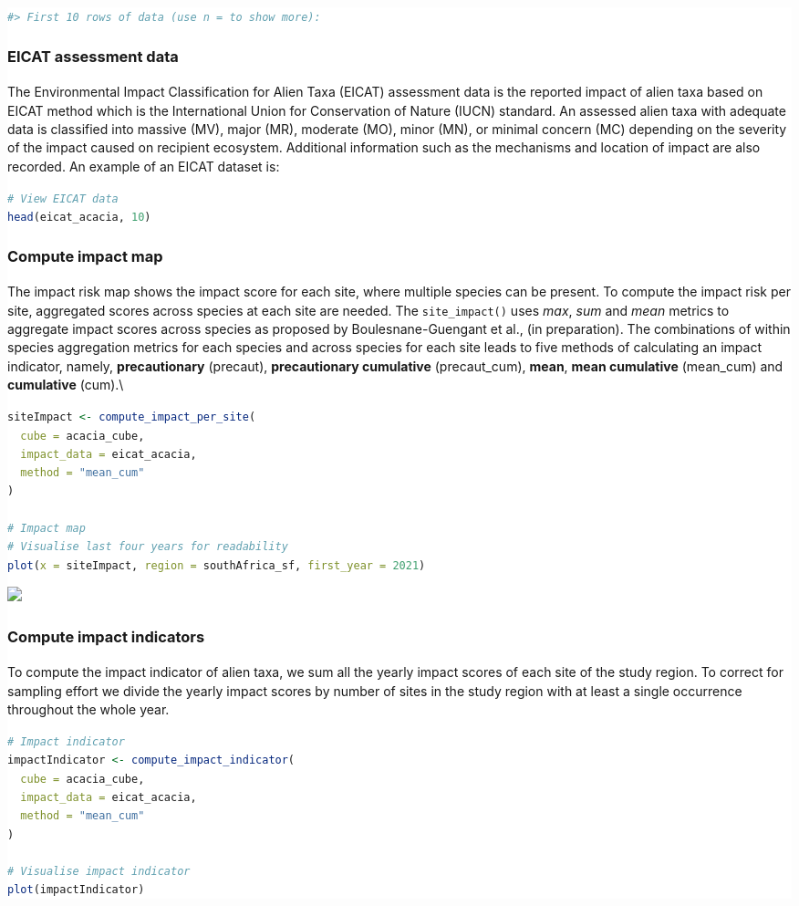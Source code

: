 ``` r
#> First 10 rows of data (use n = to show more):
```

### EICAT assessment data

The Environmental Impact Classification for Alien Taxa (EICAT) assessment data is the reported impact of alien taxa based on EICAT method which is the International Union for Conservation of Nature (IUCN) standard. An assessed alien taxa with adequate data is classified into massive (MV), major (MR), moderate (MO), minor (MN), or minimal concern (MC) depending on the severity of the impact caused on recipient ecosystem. Additional information such as the mechanisms and location of impact are also recorded. 
An example of an EICAT dataset is:


``` r
# View EICAT data
head(eicat_acacia, 10)
```

### Compute impact map

The impact risk map shows the impact score for each site, where multiple species can be present. To compute the impact risk per site, aggregated scores across species at each site are needed. The `site_impact()` uses *max*, *sum* and *mean* metrics to aggregate impact scores across species as proposed by Boulesnane-Guengant et al., (in preparation). The combinations of within species aggregation metrics for each species and across species for each site leads to five methods of calculating an impact indicator, namely, **precautionary** (precaut), 
**precautionary cumulative** (precaut_cum), **mean**, **mean cumulative** (mean_cum) and **cumulative** (cum).\


``` r
siteImpact <- compute_impact_per_site(
  cube = acacia_cube,
  impact_data = eicat_acacia,
  method = "mean_cum"
)

# Impact map
# Visualise last four years for readability
plot(x = siteImpact, region = southAfrica_sf, first_year = 2021)
```

<img src="/software/impIndicator/man/figures/README-unnamed-chunk-11-1.png" width="100%" />

### Compute impact indicators

To compute the impact indicator of alien taxa, we sum all the yearly impact scores of each site of the study region. To correct for sampling effort we divide the yearly impact scores by number of sites in the study region with at least a single occurrence throughout the whole year.


``` r
# Impact indicator
impactIndicator <- compute_impact_indicator(
  cube = acacia_cube,
  impact_data = eicat_acacia,
  method = "mean_cum"
)

# Visualise impact indicator
plot(impactIndicator)
```
